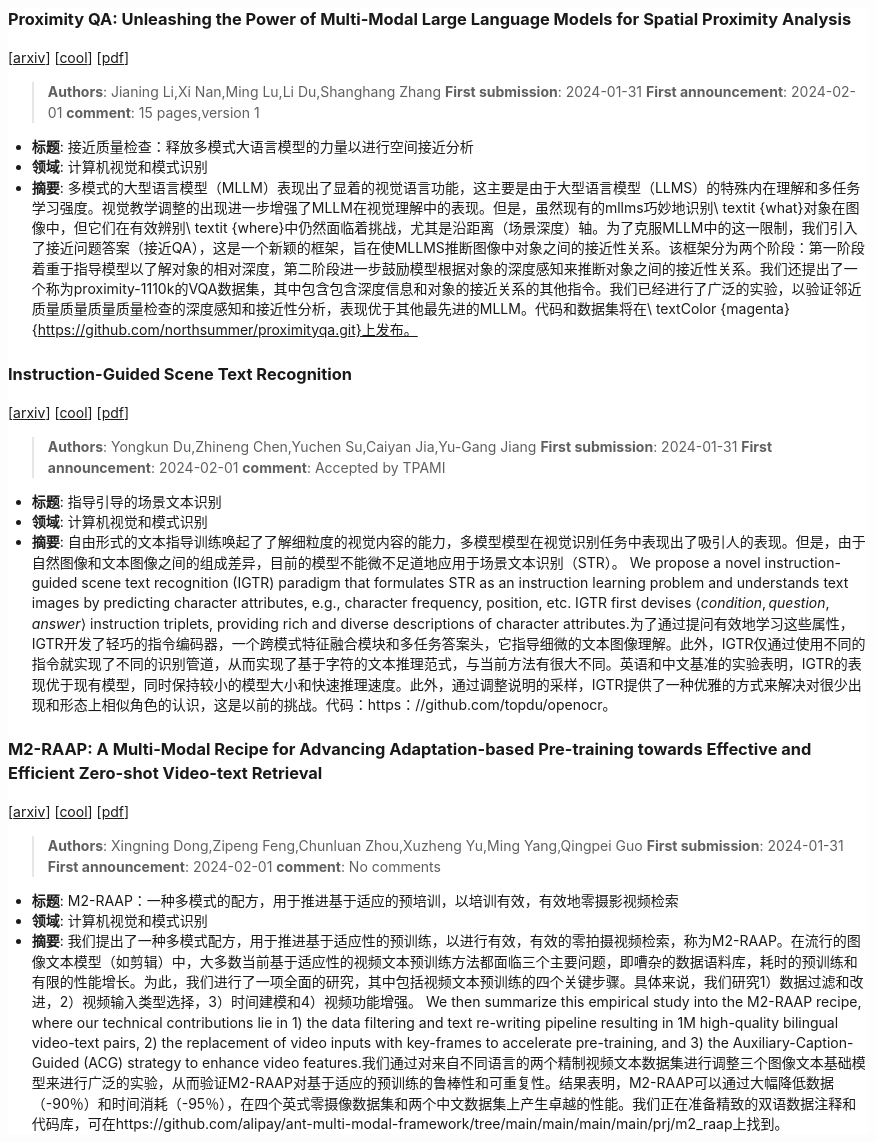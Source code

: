 
### Proximity QA: Unleashing the Power of Multi-Modal Large Language Models for Spatial Proximity Analysis 
[[arxiv](https://arxiv.org/abs/2401.17862)] [[cool](https://papers.cool/arxiv/2401.17862)] [[pdf](https://arxiv.org/pdf/2401.17862)]
> **Authors**: Jianing Li,Xi Nan,Ming Lu,Li Du,Shanghang Zhang
> **First submission**: 2024-01-31
> **First announcement**: 2024-02-01
> **comment**: 15 pages,version 1
- **标题**: 接近质量检查：释放多模式大语言模型的力量以进行空间接近分析
- **领域**: 计算机视觉和模式识别
- **摘要**: 多模式的大型语言模型（MLLM）表现出了显着的视觉语言功能，这主要是由于大型语言模型（LLMS）的特殊内在理解和多任务学习强度。视觉教学调整的出现进一步增强了MLLM在视觉理解中的表现。但是，虽然现有的mllms巧妙地识别\ textit {what}对象在图像中，但它们在有效辨别\ textit {where}中仍然面临着挑战，尤其是沿距离（场景深度）轴。为了克服MLLM中的这一限制，我们引入了接近问题答案（接近QA），这是一个新颖的框架，旨在使MLLMS推断图像中对象之间的接近性关系。该框架分为两个阶段：第一阶段着重于指导模型以了解对象的相对深度，第二阶段进一步鼓励模型根据对象的深度感知来推断对象之间的接近性关系。我们还提出了一个称为proximity-1110k的VQA数据集，其中包含包含深度信息和对象的接近关系的其他指令。我们已经进行了广泛的实验，以验证邻近质量质量质量质量检查的深度感知和接近性分析，表现优于其他最先进的MLLM。代码和数据集将在\ textColor {magenta} {https://github.com/northsummer/proximityqa.git}上发布。

### Instruction-Guided Scene Text Recognition 
[[arxiv](https://arxiv.org/abs/2401.17851)] [[cool](https://papers.cool/arxiv/2401.17851)] [[pdf](https://arxiv.org/pdf/2401.17851)]
> **Authors**: Yongkun Du,Zhineng Chen,Yuchen Su,Caiyan Jia,Yu-Gang Jiang
> **First submission**: 2024-01-31
> **First announcement**: 2024-02-01
> **comment**: Accepted by TPAMI
- **标题**: 指导引导的场景文本识别
- **领域**: 计算机视觉和模式识别
- **摘要**: 自由形式的文本指导训练唤起了了解细粒度的视觉内容的能力，多模型模型在视觉识别任务中表现出了吸引人的表现。但是，由于自然图像和文本图像之间的组成差异，目前的模型不能微不足道地应用于场景文本识别（STR）。 We propose a novel instruction-guided scene text recognition (IGTR) paradigm that formulates STR as an instruction learning problem and understands text images by predicting character attributes, e.g., character frequency, position, etc. IGTR first devises $\left \langle condition,question,answer\right \rangle$ instruction triplets, providing rich and diverse descriptions of character attributes.为了通过提问有效地学习这些属性，IGTR开发了轻巧的指令编码器，一个跨模式特征融合模块和多任务答案头，它指导细微的文本图像理解。此外，IGTR仅通过使用不同的指令就实现了不同的识别管道，从而实现了基于字符的文本推理范式，与当前方法有很大不同。英语和中文基准的实验表明，IGTR的表现优于现有模型，同时保持较小的模型大小和快速推理速度。此外，通过调整说明的采样，IGTR提供了一种优雅的方式来解决对很少出现和形态上相似角色的认识，这是以前的挑战。代码：https：//github.com/topdu/openocr。

### M2-RAAP: A Multi-Modal Recipe for Advancing Adaptation-based Pre-training towards Effective and Efficient Zero-shot Video-text Retrieval 
[[arxiv](https://arxiv.org/abs/2401.17797)] [[cool](https://papers.cool/arxiv/2401.17797)] [[pdf](https://arxiv.org/pdf/2401.17797)]
> **Authors**: Xingning Dong,Zipeng Feng,Chunluan Zhou,Xuzheng Yu,Ming Yang,Qingpei Guo
> **First submission**: 2024-01-31
> **First announcement**: 2024-02-01
> **comment**: No comments
- **标题**: M2-RAAP：一种多模式的配方，用于推进基于适应的预培训，以培训有效，有效地零摄影视频检索
- **领域**: 计算机视觉和模式识别
- **摘要**: 我们提出了一种多模式配方，用于推进基于适应性的预训练，以进行有效，有效的零拍摄视频检索，称为M2-RAAP。在流行的图像文本模型（如剪辑）中，大多数当前基于适应性的视频文本预训练方法都面临三个主要问题，即嘈杂的数据语料库，耗时的预训练和有限的性能增长。为此，我们进行了一项全面的研究，其中包括视频文本预训练的四个关键步骤。具体来说，我们研究1）数据过滤和改进，2）视频输入类型选择，3）时间建模和4）视频功能增强。 We then summarize this empirical study into the M2-RAAP recipe, where our technical contributions lie in 1) the data filtering and text re-writing pipeline resulting in 1M high-quality bilingual video-text pairs, 2) the replacement of video inputs with key-frames to accelerate pre-training, and 3) the Auxiliary-Caption-Guided (ACG) strategy to enhance video features.我们通过对来自不同语言的两个精制视频文本数据集进行调整三个图像文本基础模型来进行广泛的实验，从而验证M2-RAAP对基于适应的预训练的鲁棒性和可重复性。结果表明，M2-RAAP可以通过大幅降低数据（-90％）和时间消耗（-95％），在四个英式零摄像数据集和两个中文数据集上产生卓越的性能。我们正在准备精致的双语数据注释和代码库，可在https://github.com/alipay/ant-multi-modal-framework/tree/main/main/main/main/prj/m2_raap上找到。
